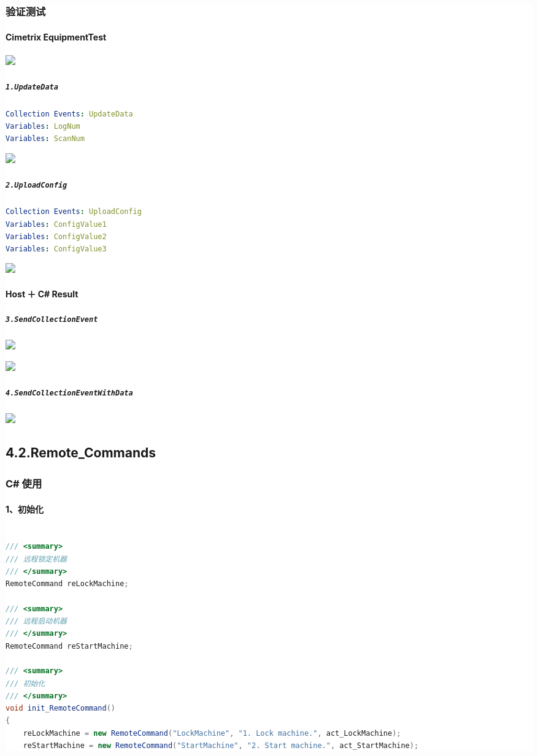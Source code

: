 ### 验证测试

#### Cimetrix EquipmentTest

![](https://easyimage.ghuang.top/i/2024/06/21/174551-1.webp)

##### `1.UpdateData`

```yaml title="settings"
Collection Events: UpdateData
Variables: LogNum
Variables: ScanNum
```

![](https://easyimage.ghuang.top/i/2024/06/21/174904-1.webp)

##### `2.UploadConfig`

```yaml title="settings"
Collection Events: UploadConfig
Variables: ConfigValue1
Variables: ConfigValue2
Variables: ConfigValue3
```

![](https://easyimage.ghuang.top/i/2024/06/21/175504-1.webp)

#### Host ＋ C# Result

##### `3.SendCollectionEvent`

![](https://easyimage.ghuang.top/i/2024/06/21/180059-1.webp)

![](https://easyimage.ghuang.top/i/2024/06/21/180234-1.webp)

##### `4.SendCollectionEventWithData`
  
![](https://easyimage.ghuang.top/i/2024/06/21/175905-1.webp)


## 4.2.Remote_Commands

### C# 使用

#### 1、初始化

```c# title="Demo.cs"

/// <summary>
/// 远程锁定机器
/// </summary>
RemoteCommand reLockMachine;

/// <summary>
/// 远程启动机器
/// </summary>
RemoteCommand reStartMachine;

/// <summary>
/// 初始化
/// </summary>
void init_RemoteCommand()
{
    reLockMachine = new RemoteCommand("LockMachine", "1. Lock machine.", act_LockMachine);
    reStartMachine = new RemoteCommand("StartMachine", "2. Start machine.", act_StartMachine);
```